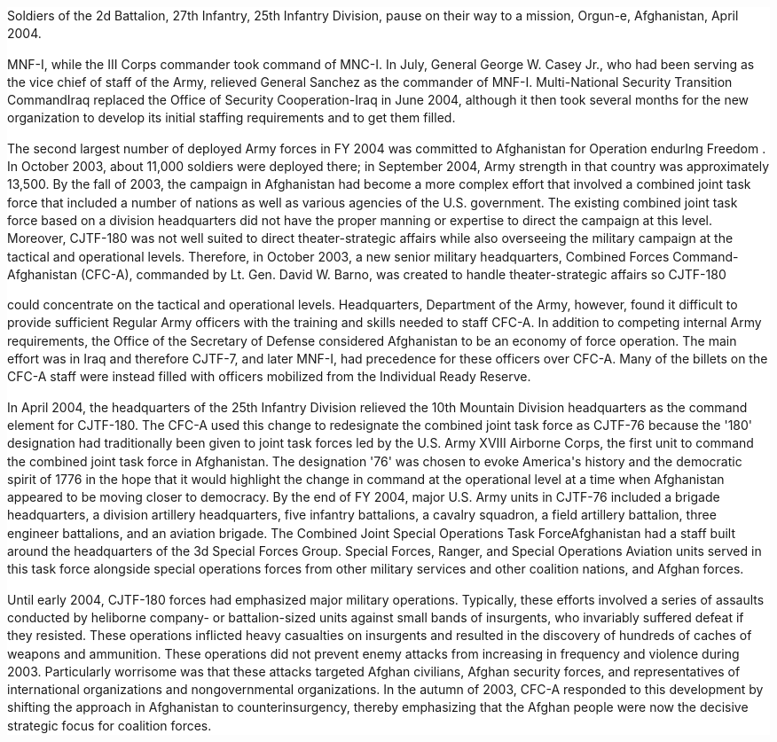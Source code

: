 Soldiers of the 2d Battalion, 27th Infantry, 25th Infantry Division, pause on their way to a mission, Orgun-e, Afghanistan, April 2004.



MNF-I, while the III Corps commander took command of MNC-I. In July, General George W. Casey Jr., who had been serving as the vice chief of staff of the Army, relieved General Sanchez as the commander of MNF-I. Multi-National Security Transition CommandIraq replaced the Office of Security Cooperation-Iraq in June 2004, although  it  then  took  several  months  for  the  new  organization  to develop its initial staffing requirements and to get them filled.

The second largest number of deployed Army forces in FY 2004 was committed to Afghanistan for Operation endurIng Freedom . In October 2003, about 11,000 soldiers were deployed there; in September 2004, Army strength in that country was approximately 13,500. By the fall of 2003, the campaign in Afghanistan had become a more complex effort that involved a combined joint task force that included a number of nations as well as various agencies of the U.S. government.  The  existing  combined  joint  task  force  based  on  a  division headquarters did not have the proper manning or expertise to direct the campaign at this level. Moreover, CJTF-180 was not well suited to direct theater-strategic affairs while also overseeing the military campaign at the tactical and operational levels. Therefore, in October 2003, a new senior military headquarters, Combined Forces Command-Afghanistan  (CFC-A),  commanded  by  Lt.  Gen.  David  W. Barno, was created to handle theater-strategic affairs so CJTF-180

could concentrate on the tactical and operational levels. Headquarters, Department of the Army, however, found it difficult to provide sufficient Regular Army officers with the training and skills needed to  staff  CFC-A.  In  addition  to  competing  internal  Army  requirements, the Office of the Secretary of Defense considered Afghanistan to be an economy of force operation. The main effort was in Iraq and therefore CJTF-7, and later MNF-I, had precedence for these officers over CFC-A. Many of the billets on the CFC-A staff were instead filled with officers mobilized from the Individual Ready Reserve.

In April 2004, the headquarters of the 25th Infantry Division relieved the 10th Mountain Division headquarters as the command element for CJTF-180. The CFC-A used this change to redesignate the combined joint task force as CJTF-76 because the '180' designation had traditionally been given to joint task forces led by the U.S. Army XVIII Airborne Corps, the first unit to command the combined  joint  task  force  in  Afghanistan.  The  designation  '76' was  chosen  to  evoke  America's  history  and  the  democratic  spirit of 1776 in the hope that it would highlight the change in command at the operational level at a time when Afghanistan appeared to be moving closer to democracy. By the end of FY 2004, major U.S. Army units in CJTF-76 included a brigade headquarters, a division artillery headquarters, five infantry battalions, a cavalry squadron, a  field  artillery  battalion,  three  engineer  battalions,  and  an  aviation brigade. The Combined Joint Special Operations Task ForceAfghanistan had a staff built around the headquarters of the 3d Special Forces Group. Special Forces, Ranger, and Special Operations Aviation units served in this task force alongside special operations forces from other military services and other coalition nations, and Afghan forces.

Until early 2004, CJTF-180 forces had emphasized major military operations. Typically, these efforts involved a series of assaults conducted by heliborne company- or battalion-sized units against small bands of insurgents, who invariably suffered defeat if they resisted. These operations inflicted heavy casualties on insurgents and resulted in the discovery of hundreds of caches of weapons and ammunition. These operations did not prevent enemy attacks from increasing in frequency and violence during 2003. Particularly worrisome was that these attacks targeted Afghan civilians, Afghan security forces, and representatives  of  international  organizations  and  nongovernmental organizations. In the autumn of 2003, CFC-A responded to this development by shifting the approach in Afghanistan to counterinsurgency, thereby emphasizing that the Afghan people were now the decisive strategic focus for coalition forces.
